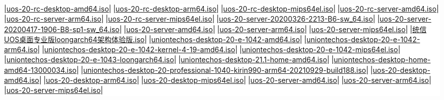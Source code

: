|[uos-20-rc-desktop-amd64.iso](https://cdimage-download.chinauos.com/uos-20-rc-desktop-amd64.iso)|
|[uos-20-rc-desktop-arm64.iso](https://cdimage-download.chinauos.com/uos-20-rc-desktop-arm64.iso)|
|[uos-20-rc-desktop-mips64el.iso](https://cdimage-download.chinauos.com/uos-20-rc-desktop-mips64el.iso)|
|[uos-20-rc-server-amd64.iso](https://cdimage-download.chinauos.com/uos-20-rc-server-amd64.iso)|
|[uos-20-rc-server-arm64.iso](https://cdimage-download.chinauos.com/uos-20-rc-server-arm64.iso)|
|[uos-20-rc-server-mips64el.iso](https://cdimage-download.chinauos.com/uos-20-rc-server-mips64el.iso)|
|[uos-20-server-20200326-2213-B6-sw_64.iso](https://cdimage-download.chinauos.com/uos-20-server-20200326-2213-B6-sw_64.iso)|
|[uos-20-server-20200417-1906-B8-sp1-sw_64.iso](https://cdimage-download.chinauos.com/uos-20-server-20200417-1906-B8-sp1-sw_64.iso)|
|[uos-20-server-amd64.iso](https://cdimage-download.chinauos.com/uos-20-server-amd64.iso)|
|[uos-20-server-arm64.iso](https://cdimage-download.chinauos.com/uos-20-server-arm64.iso)|
|[uos-20-server-mips64el.iso](https://cdimage-download.chinauos.com/uos-20-server-mips64el.iso)|
|[统信UOS桌面专业版loongarch64架构体验版.iso](https://cdimage-download.chinauos.com/%E7%BB%9F%E4%BF%A1UOS%E6%A1%8C%E9%9D%A2%E4%B8%93%E4%B8%9A%E7%89%88loongarch64%E6%9E%B6%E6%9E%84%E4%BD%93%E9%AA%8C%E7%89%88.iso)|
|[uniontechos-desktop-20-e-1042-amd64.iso](https://cdimage-download.chinauos.com/education/uniontechos-desktop-20-e-1042-amd64.iso)|
|[uniontechos-desktop-20-e-1042-arm64.iso](https://cdimage-download.chinauos.com/education/uniontechos-desktop-20-e-1042-arm64.iso)|
|[uniontechos-desktop-20-e-1042-kernel-4-19-amd64.iso](https://cdimage-download.chinauos.com/education/uniontechos-desktop-20-e-1042-kernel-4-19-amd64.iso)|
|[uniontechos-desktop-20-e-1042-mips64el.iso](https://cdimage-download.chinauos.com/education/uniontechos-desktop-20-e-1042-mips64el.iso)|
|[uniontechos-desktop-20-e-1043-loongarch64.iso](https://cdimage-download.chinauos.com/education/uniontechos-desktop-20-e-1043-loongarch64.iso)|
|[uniontechos-desktop-21.1-home-amd64.iso](https://cdimage-download.chinauos.com/home/uniontechos-desktop-21.1-home-amd64.iso)|
|[uniontechos-desktop-home-amd64-13000034.iso](https://cdimage-download.chinauos.com/home/uniontechos-desktop-home-amd64-13000034.iso)|
|[uniontechos-desktop-20-professional-1040-kirin990-arm64-20210929-build188.iso](https://cdimage-download.chinauos.com/professional-wayland/uniontechos-desktop-20-professional-1040-kirin990-arm64-20210929-build188.iso)|
|[uos-20-desktop-amd64.iso](https://cdimage-download.chinauos.com/sp1-fix/uos-20-desktop-amd64.iso)|
|[uos-20-desktop-arm64.iso](https://cdimage-download.chinauos.com/sp1-fix/uos-20-desktop-arm64.iso)|
|[uos-20-desktop-mips64el.iso](https://cdimage-download.chinauos.com/sp1-fix/uos-20-desktop-mips64el.iso)|
|[uos-20-server-amd64.iso](https://cdimage-download.chinauos.com/sp1-fix/uos-20-server-amd64.iso)|
|[uos-20-server-arm64.iso](https://cdimage-download.chinauos.com/sp1-fix/uos-20-server-arm64.iso)|
|[uos-20-server-mips64el.iso](https://cdimage-download.chinauos.com/sp1-fix/uos-20-server-mips64el.iso)|